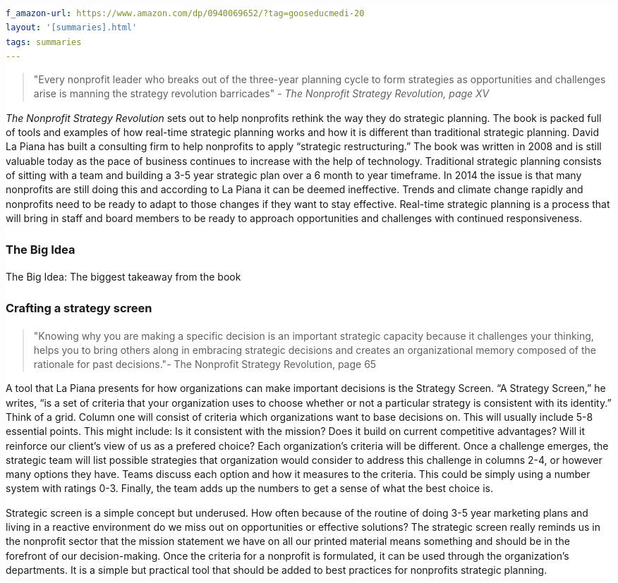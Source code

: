 ```yaml
f_amazon-url: https://www.amazon.com/dp/0940069652/?tag=gooseducmedi-20
layout: '[summaries].html'
tags: summaries
---
```


> "Every nonprofit leader who breaks out of the three-year planning cycle to form strategies as opportunities and challenges arise is manning the strategy revolution barricades" _\- The Nonprofit Strategy Revolution, page XV_

_The Nonprofit Strategy Revolution_ sets out to help nonprofits rethink the way they do strategic planning. The book is packed full of tools and examples of how real-time strategic planning works and how it is different than traditional strategic planning. David La Piana has built a consulting firm to help nonprofits to apply “strategic restructuring.” The book was written in 2008 and is still valuable today as the pace of business continues to increase with the help of technology. Traditional strategic planning consists of sitting with a team and building a 3-5 year strategic plan over a 6 month to year timeframe. In 2014 the issue is that many nonprofits are still doing this and according to La Piana it can be deemed ineffective. Trends and climate change rapidly and nonprofits need to be ready to adapt to those changes if they want to stay effective. Real-time strategic planning is a process that will bring in staff and board members to be ready to approach opportunities and challenges with continued responsiveness.

### The Big Idea

The Big Idea: The biggest takeaway from the book

### Crafting a strategy screen

> "Knowing why you are making a specific decision is an important strategic capacity because it challenges your thinking, helps you to bring others along in embracing strategic decisions and creates an organizational memory composed of the rationale for past decisions."- The Nonprofit Strategy Revolution, page 65

A tool that La Piana presents for how organizations can make important decisions is the Strategy Screen. “A Strategy Screen,” he writes, “is a set of criteria that your organization uses to choose whether or not a particular strategy is consistent with its identity.” Think of a grid. Column one will consist of criteria which organizations want to base decisions on. This will usually include 5-8 essential points. This might include: Is it consistent with the mission? Does it build on current competitive advantages? Will it reinforce our client’s view of us as a prefered choice? Each organization’s criteria will be different. Once a challenge emerges, the strategic team will list possible strategies that organization would consider to address this challenge in columns 2-4, or however many options they have. Teams discuss each option and how it measures to the criteria. This could be simply using a number system with ratings 0-3. Finally, the team adds up the numbers to get a sense of what the best choice is.

Strategic screen is a simple concept but underused. How often because of the routine of doing 3-5 year marketing plans and living in a reactive environment do we miss out on opportunities or effective solutions? The strategic screen really reminds us in the nonprofit sector that the mission statement we have on all our printed material means something and should be in the forefront of our decision-making. Once the criteria for a nonprofit is formulated, it can be used through the organization’s departments. It is a simple but practical tool that should be added to best practices for nonprofits strategic planning.
